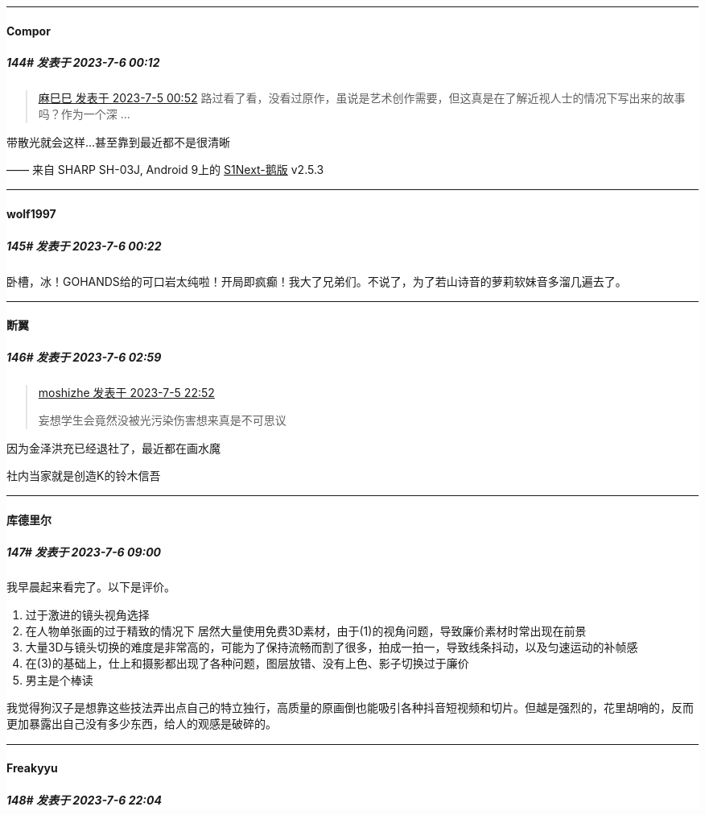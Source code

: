 
*****

####  Compor  
##### 144#       发表于 2023-7-6 00:12

<blockquote><a href="httphttps://bbs.saraba1st.com/2b/forum.php?mod=redirect&amp;goto=findpost&amp;pid=61551858&amp;ptid=2111326" target="_blank">麻巳巳 发表于 2023-7-5 00:52</a>
路过看了看，没看过原作，虽说是艺术创作需要，但这真是在了解近视人士的情况下写出来的故事吗？作为一个深 ...</blockquote>
带散光就会这样…甚至靠到最近都不是很清晰

—— 来自 SHARP SH-03J, Android 9上的 [S1Next-鹅版](https://github.com/ykrank/S1-Next/releases) v2.5.3


*****

####  wolf1997  
##### 145#       发表于 2023-7-6 00:22

卧槽，冰！GOHANDS给的可口岩太纯啦！开局即疯癫！我大了兄弟们。不说了，为了若山诗音的萝莉软妹音多溜几遍去了。


*****

####  断翼  
##### 146#       发表于 2023-7-6 02:59

<blockquote><a href="httphttps://bbs.saraba1st.com/2b/forum.php?mod=redirect&amp;goto=findpost&amp;pid=61563966&amp;ptid=2111326" target="_blank">moshizhe 发表于 2023-7-5 22:52</a>

妄想学生会竟然没被光污染伤害想来真是不可思议</blockquote>
因为金泽洪充已经退社了，最近都在画水魔

社内当家就是创造K的铃木信吾 


*****

####  库德里尔  
##### 147#       发表于 2023-7-6 09:00

我早晨起来看完了。以下是评价。

1. 过于激进的镜头视角选择
2. 在人物单张画的过于精致的情况下 居然大量使用免费3D素材，由于(1)的视角问题，导致廉价素材时常出现在前景
3. 大量3D与镜头切换的难度是非常高的，可能为了保持流畅而割了很多，拍成一拍一，导致线条抖动，以及匀速运动的补帧感
4. 在(3)的基础上，仕上和摄影都出现了各种问题，图层放错、没有上色、影子切换过于廉价
5. 男主是个棒读

我觉得狗汉子是想靠这些技法弄出点自己的特立独行，高质量的原画倒也能吸引各种抖音短视频和切片。但越是强烈的，花里胡哨的，反而更加暴露出自己没有多少东西，给人的观感是破碎的。


*****

####  Freakyyu  
##### 148#       发表于 2023-7-6 22:04
